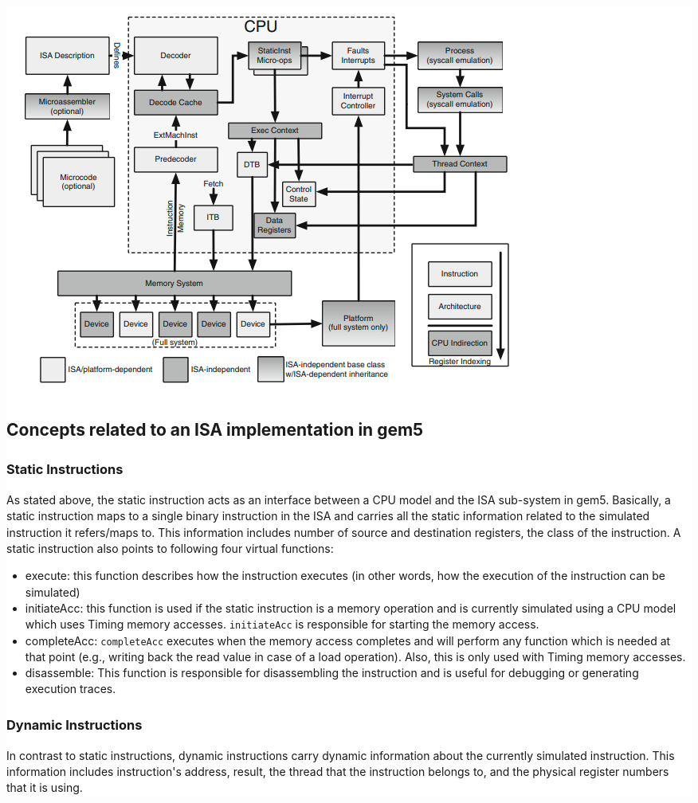 ![ISA dependent and independent components of gem5](../../../assets/img/ISAInd.png)

## Concepts related to an ISA implementation in gem5

### Static Instructions

As stated above, the static instruction acts as an interface between a CPU model and the ISA sub-system in gem5. Basically, a static instruction maps to a single binary instruction in the ISA and carries all the static information related to the simulated instruction it refers/maps to.
This information includes number of source and destination registers, the class of the instruction. A static instruction also points to following four virtual functions:

- execute: this function describes how the instruction executes (in other words, how the execution of the instruction can be simulated)
- initiateAcc: this function is used if the static instruction is a memory operation and is currently simulated using a CPU model which uses Timing memory accesses. `initiateAcc` is responsible for starting the memory access.
- completeAcc: `completeAcc` executes when the memory access completes and will perform any function which is needed at that point (e.g., writing back the read value in case of a load operation). Also, this is only used with Timing memory accesses.
- disassemble: This function is responsible for disassembling the instruction and is useful for debugging or generating execution traces.

### Dynamic Instructions

In contrast to static instructions, dynamic instructions carry dynamic information about the currently simulated instruction.
This information includes instruction's address, result, the thread that the instruction belongs to, and the physical register numbers that it is using.
